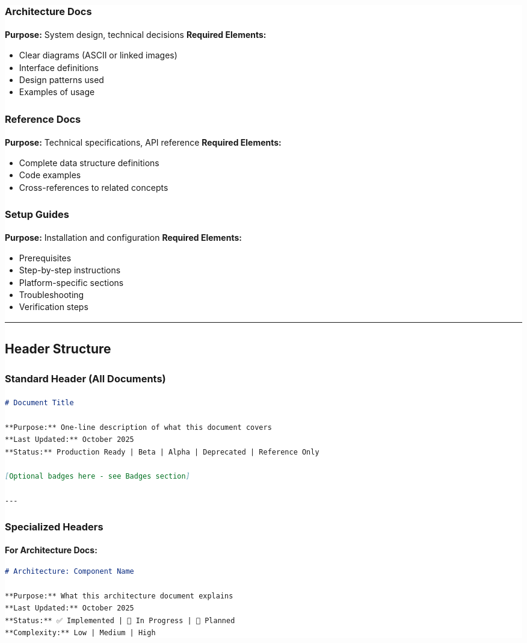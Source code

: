 ### Architecture Docs
**Purpose:** System design, technical decisions
**Required Elements:**
- Clear diagrams (ASCII or linked images)
- Interface definitions
- Design patterns used
- Examples of usage

### Reference Docs
**Purpose:** Technical specifications, API reference
**Required Elements:**
- Complete data structure definitions
- Code examples
- Cross-references to related concepts

### Setup Guides
**Purpose:** Installation and configuration
**Required Elements:**
- Prerequisites
- Step-by-step instructions
- Platform-specific sections
- Troubleshooting
- Verification steps

---

## Header Structure

### Standard Header (All Documents)

```markdown
# Document Title

**Purpose:** One-line description of what this document covers
**Last Updated:** October 2025
**Status:** Production Ready | Beta | Alpha | Deprecated | Reference Only

[Optional badges here - see Badges section]

---
```

### Specialized Headers

**For Architecture Docs:**
```markdown
# Architecture: Component Name

**Purpose:** What this architecture document explains
**Last Updated:** October 2025
**Status:** ✅ Implemented | 🚧 In Progress | 📅 Planned
**Complexity:** Low | Medium | High
```
